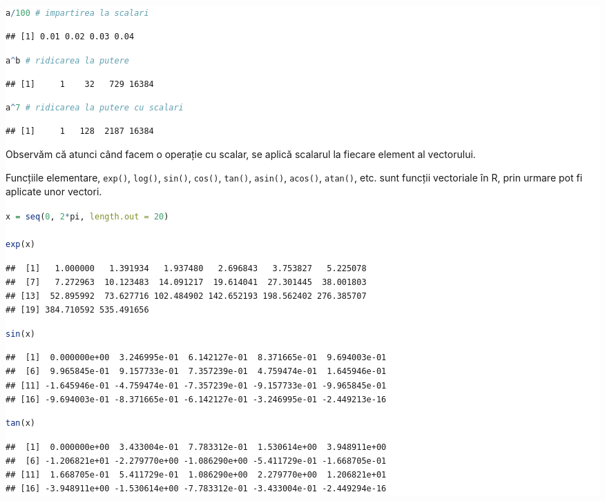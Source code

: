 ```r
a/100 # impartirea la scalari
```

```
## [1] 0.01 0.02 0.03 0.04
```

```r
a^b # ridicarea la putere
```

```
## [1]     1    32   729 16384
```

```r
a^7 # ridicarea la putere cu scalari
```

```
## [1]     1   128  2187 16384
```

Observăm că atunci când facem o operație cu scalar, se aplică scalarul la fiecare element al vectorului. 

Funcțiile elementare, `exp()`, `log()`, `sin()`, `cos()`, `tan()`, `asin()`, `acos()`, `atan()`, etc. sunt funcții vectoriale în R, prin urmare pot fi aplicate unor vectori.


```r
x = seq(0, 2*pi, length.out = 20)

exp(x)
```

```
##  [1]   1.000000   1.391934   1.937480   2.696843   3.753827   5.225078
##  [7]   7.272963  10.123483  14.091217  19.614041  27.301445  38.001803
## [13]  52.895992  73.627716 102.484902 142.652193 198.562402 276.385707
## [19] 384.710592 535.491656
```

```r
sin(x)
```

```
##  [1]  0.000000e+00  3.246995e-01  6.142127e-01  8.371665e-01  9.694003e-01
##  [6]  9.965845e-01  9.157733e-01  7.357239e-01  4.759474e-01  1.645946e-01
## [11] -1.645946e-01 -4.759474e-01 -7.357239e-01 -9.157733e-01 -9.965845e-01
## [16] -9.694003e-01 -8.371665e-01 -6.142127e-01 -3.246995e-01 -2.449213e-16
```

```r
tan(x)
```

```
##  [1]  0.000000e+00  3.433004e-01  7.783312e-01  1.530614e+00  3.948911e+00
##  [6] -1.206821e+01 -2.279770e+00 -1.086290e+00 -5.411729e-01 -1.668705e-01
## [11]  1.668705e-01  5.411729e-01  1.086290e+00  2.279770e+00  1.206821e+01
## [16] -3.948911e+00 -1.530614e+00 -7.783312e-01 -3.433004e-01 -2.449294e-16
```
